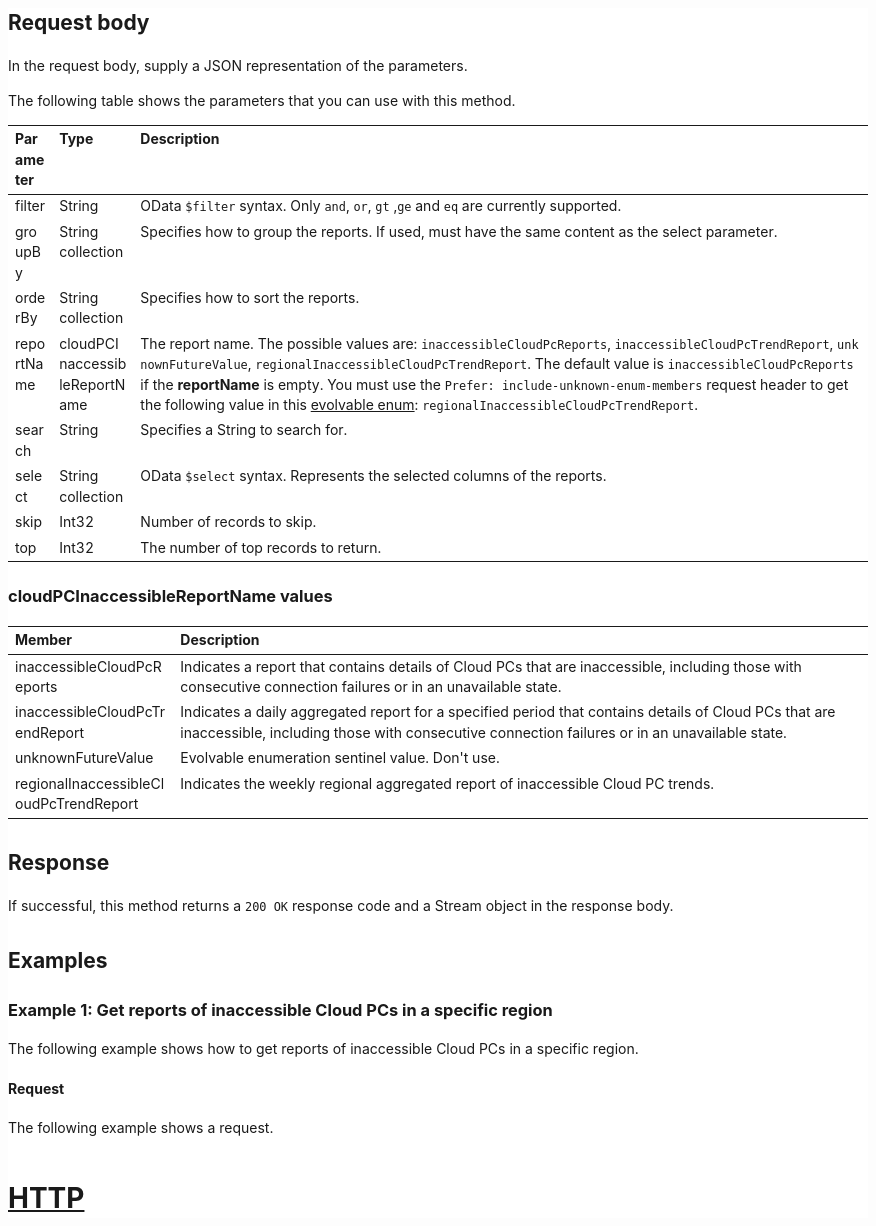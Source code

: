 ## Request body

In the request body, supply a JSON representation of the parameters.

The following table shows the parameters that you can use with this method.

| Parameter | Type              | Description                                                                                |
|:----------|:------------------|:-------------------------------------------------------------------------------------------|
| filter    | String            | OData `$filter` syntax. Only `and`, `or`, `gt` ,`ge` and `eq` are currently supported.     |
| groupBy   | String collection | Specifies how to group the reports. If used, must have the same content as the select parameter.|
| orderBy   | String collection | Specifies how to sort the reports.                                                           |
| reportName | cloudPCInaccessibleReportName | The report name. The possible values are: `inaccessibleCloudPcReports`, `inaccessibleCloudPcTrendReport`, `unknownFutureValue`, `regionalInaccessibleCloudPcTrendReport`. The default value is `inaccessibleCloudPcReports` if the **reportName** is empty. You must use the `Prefer: include-unknown-enum-members` request header to get the following value in this [evolvable enum](/graph/best-practices-concept#handling-future-members-in-evolvable-enumerations): `regionalInaccessibleCloudPcTrendReport`. |
| search    | String            | Specifies a String to search for.                                                          |
| select    | String collection | OData `$select` syntax. Represents the selected columns of the reports.                    |
| skip      | Int32             | Number of records to skip.                                                                 |
| top       | Int32             | The number of top records to return.                                                       |

### cloudPCInaccessibleReportName values

| Member                          | Description               |
| :------------------------------ | :------------------------ |
| inaccessibleCloudPcReports    | Indicates a report that contains details of Cloud PCs that are inaccessible, including those with consecutive connection failures or in an unavailable state.    |
| inaccessibleCloudPcTrendReport| Indicates a daily aggregated report for a specified period that contains details of Cloud PCs that are inaccessible, including those with consecutive connection failures or in an unavailable state.                                          |
| unknownFutureValue            | Evolvable enumeration sentinel value. Don't use.         |
| regionalInaccessibleCloudPcTrendReport | Indicates the weekly regional aggregated report of inaccessible Cloud PC trends. |

## Response

If successful, this method returns a `200 OK` response code and a Stream object in the response body.

## Examples

### Example 1: Get reports of inaccessible Cloud PCs in a specific region

The following example shows how to get reports of inaccessible Cloud PCs in a specific region.

#### Request

The following example shows a request.

# [HTTP](#tab/http)

